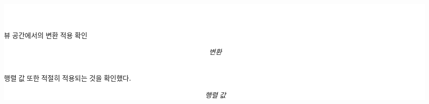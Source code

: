 ```c++
```

<br>
<br>

뷰 공간에서의 변환 적용 확인

<center><img src="https://github.com/limbsoo/limbsoo.github.io/assets/96706760/4cb3070b-6ca2-44f1-9d54-843d12c01be3" alt width="100%">
<em>변환</em>
</center>

<br>

행렬 값 또한 적절히 적용되는 것을 확인했다.

<center><img src="https://github.com/limbsoo/limbsoo.github.io/assets/96706760/7de90854-ac47-4dc0-a4b4-019514476bf0" alt width="100%">
<em>행렬 값</em>
</center>



